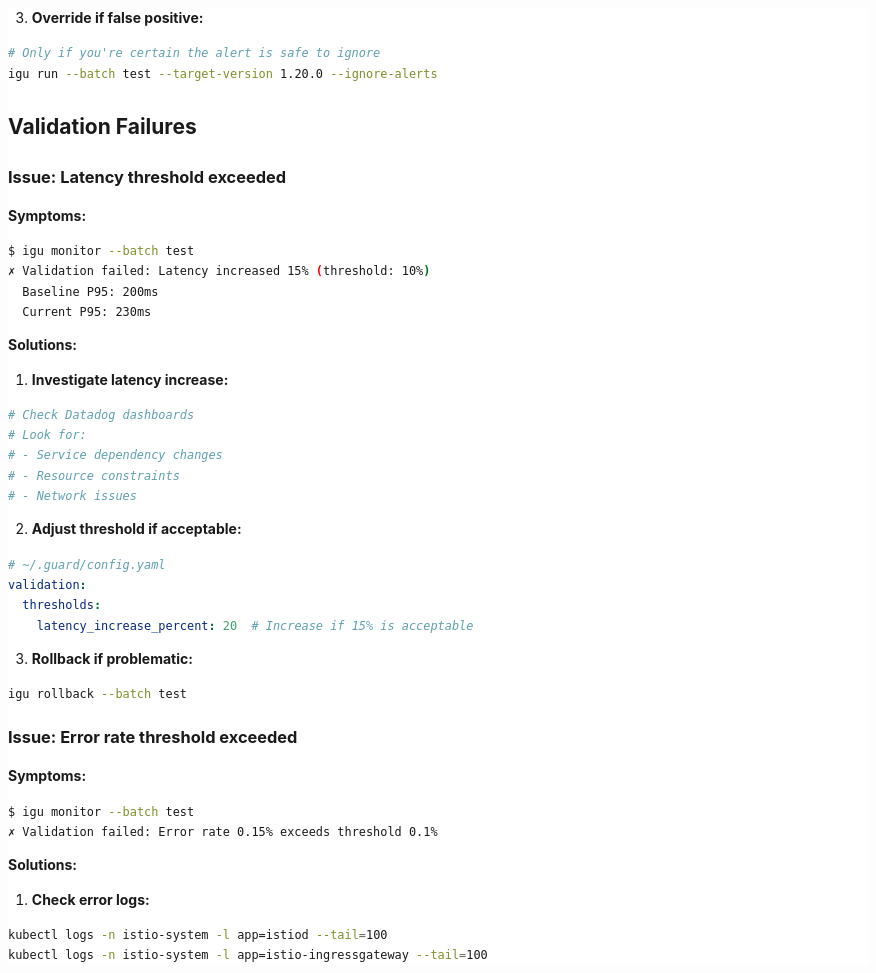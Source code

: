 3. **Override if false positive:**
```bash
# Only if you're certain the alert is safe to ignore
igu run --batch test --target-version 1.20.0 --ignore-alerts
```

## Validation Failures

### Issue: Latency threshold exceeded

**Symptoms:**
```bash
$ igu monitor --batch test
✗ Validation failed: Latency increased 15% (threshold: 10%)
  Baseline P95: 200ms
  Current P95: 230ms
```

**Solutions:**

1. **Investigate latency increase:**
```bash
# Check Datadog dashboards
# Look for:
# - Service dependency changes
# - Resource constraints
# - Network issues
```

2. **Adjust threshold if acceptable:**
```yaml
# ~/.guard/config.yaml
validation:
  thresholds:
    latency_increase_percent: 20  # Increase if 15% is acceptable
```

3. **Rollback if problematic:**
```bash
igu rollback --batch test
```

### Issue: Error rate threshold exceeded

**Symptoms:**
```bash
$ igu monitor --batch test
✗ Validation failed: Error rate 0.15% exceeds threshold 0.1%
```

**Solutions:**

1. **Check error logs:**
```bash
kubectl logs -n istio-system -l app=istiod --tail=100
kubectl logs -n istio-system -l app=istio-ingressgateway --tail=100
```
